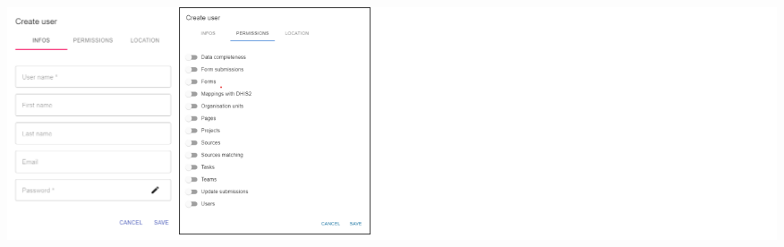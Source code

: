 <img src="./attachments/user_guide/image50.png" style="width:2.00006in;height:2.61979in" /><img src="./attachments/user_guide/image69.png" style="width:2.22917in;height:2.65104in" />